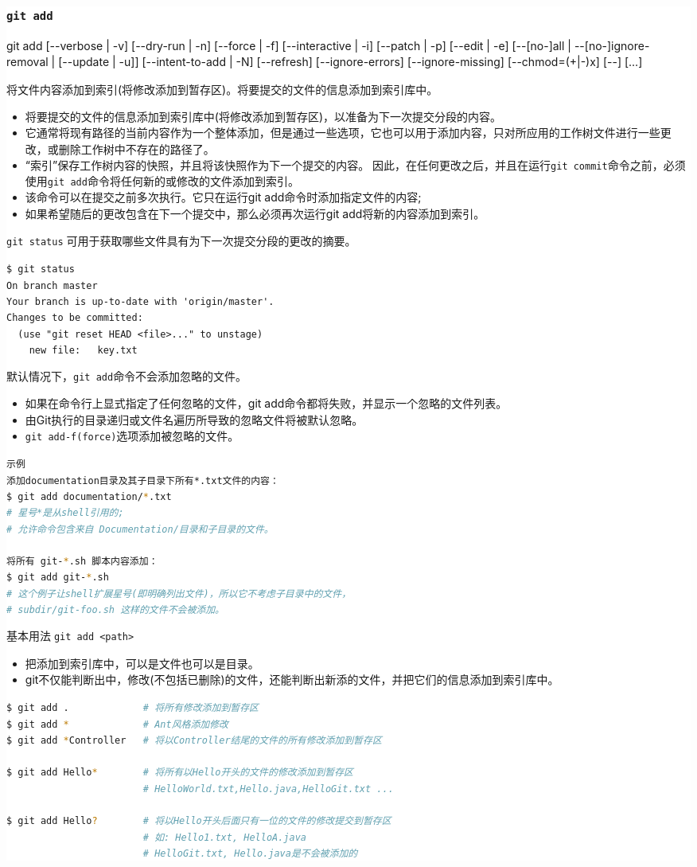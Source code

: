
### `git add`

git add [--verbose | -v] [--dry-run | -n] [--force | -f] [--interactive | -i] [--patch | -p]
      [--edit | -e] [--[no-]all | --[no-]ignore-removal | [--update | -u]]
      [--intent-to-add | -N] [--refresh] [--ignore-errors] [--ignore-missing]
      [--chmod=(+|-)x] [--] [<pathspec>…​]

将文件内容添加到索引(将修改添加到暂存区)。将要提交的文件的信息添加到索引库中。
- 将要提交的文件的信息添加到索引库中(将修改添加到暂存区)，以准备为下一次提交分段的内容。
- 它通常将现有路径的当前内容作为一个整体添加，但是通过一些选项，它也可以用于添加内容，只对所应用的工作树文件进行一些更改，或删除工作树中不存在的路径了。
- “索引”保存工作树内容的快照，并且将该快照作为下一个提交的内容。 因此，在任何更改之后，并且在运行`git commit`命令之前，必须使用`git add`命令将任何新的或修改的文件添加到索引。
- 该命令可以在提交之前多次执行。它只在运行git add命令时添加指定文件的内容;
- 如果希望随后的更改包含在下一个提交中，那么必须再次运行git add将新的内容添加到索引。

`git status` 可用于获取哪些文件具有为下一次提交分段的更改的摘要。

    $ git status
    On branch master
    Your branch is up-to-date with 'origin/master'.
    Changes to be committed:
      (use "git reset HEAD <file>..." to unstage)
    	new file:   key.txt

默认情况下，`git add`命令不会添加忽略的文件。
- 如果在命令行上显式指定了任何忽略的文件，git add命令都将失败，并显示一个忽略的文件列表。
- 由Git执行的目录递归或文件名遍历所导致的忽略文件将被默认忽略。
- `git add-f(force)`选项添加被忽略的文件。

```bash
示例
添加documentation目录及其子目录下所有*.txt文件的内容：
$ git add documentation/*.txt
# 星号*是从shell引用的;
# 允许命令包含来自 Documentation/目录和子目录的文件。

将所有 git-*.sh 脚本内容添加：
$ git add git-*.sh
# 这个例子让shell扩展星号(即明确列出文件)，所以它不考虑子目录中的文件，
# subdir/git-foo.sh 这样的文件不会被添加。
```

基本用法 `git add <path>`
- 把<path>添加到索引库中，<path>可以是文件也可以是目录。
- git不仅能判断出<path>中，修改(不包括已删除)的文件，还能判断出新添的文件，并把它们的信息添加到索引库中。

```bash
$ git add .             # 将所有修改添加到暂存区
$ git add *             # Ant风格添加修改
$ git add *Controller   # 将以Controller结尾的文件的所有修改添加到暂存区

$ git add Hello*        # 将所有以Hello开头的文件的修改添加到暂存区
                        # HelloWorld.txt,Hello.java,HelloGit.txt ...

$ git add Hello?        # 将以Hello开头后面只有一位的文件的修改提交到暂存区
                        # 如: Hello1.txt, HelloA.java
                        # HelloGit.txt, Hello.java是不会被添加的
```
